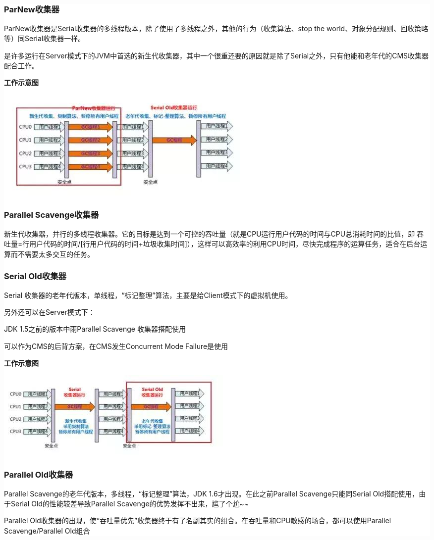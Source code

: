 ### ParNew收集器

ParNew收集器是Serial收集器的多线程版本，除了使用了多线程之外，其他的行为（收集算法、stop the world、对象分配规则、回收策略等）同Serial收集器一样。

是许多运行在Server模式下的JVM中首选的新生代收集器，其中一个很重还要的原因就是除了Serial之外，只有他能和老年代的CMS收集器配合工作。

**工作示意图**

![](file/gc/java-gc9.jpg)  

### Parallel Scavenge收集器

新生代收集器，并行的多线程收集器。它的目标是达到一个可控的吞吐量（就是CPU运行用户代码的时间与CPU总消耗时间的比值，即 吞吐量=行用户代码的时间/[行用户代码的时间+垃圾收集时间]），这样可以高效率的利用CPU时间，尽快完成程序的运算任务，适合在后台运算而不需要太多交互的任务。

### Serial Old收集器

Serial 收集器的老年代版本，单线程，“标记整理”算法，主要是给Client模式下的虚拟机使用。

另外还可以在Server模式下：

JDK 1.5之前的版本中雨Parallel Scavenge 收集器搭配使用

可以作为CMS的后背方案，在CMS发生Concurrent Mode Failure是使用

**工作示意图**

![](file/gc/java-gc10.jpg)

### Parallel Old收集器

Parallel Scavenge的老年代版本，多线程，“标记整理”算法，JDK 1.6才出现。在此之前Parallel Scavenge只能同Serial Old搭配使用，由于Serial Old的性能较差导致Parallel Scavenge的优势发挥不出来，尴了个尬~~

Parallel Old收集器的出现，使“吞吐量优先”收集器终于有了名副其实的组合。在吞吐量和CPU敏感的场合，都可以使用Parallel Scavenge/Parallel Old组合
